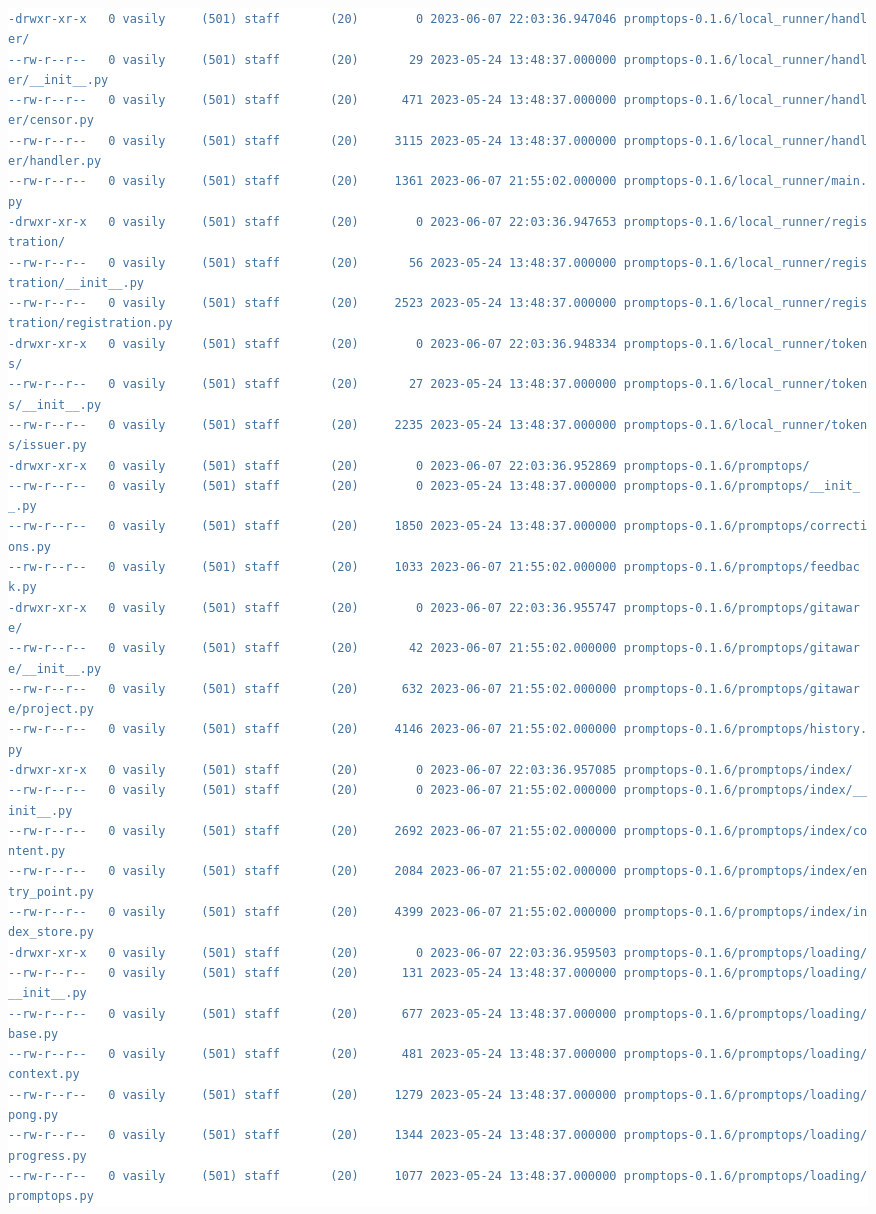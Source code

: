 ```diff
-drwxr-xr-x   0 vasily     (501) staff       (20)        0 2023-06-07 22:03:36.947046 promptops-0.1.6/local_runner/handler/
--rw-r--r--   0 vasily     (501) staff       (20)       29 2023-05-24 13:48:37.000000 promptops-0.1.6/local_runner/handler/__init__.py
--rw-r--r--   0 vasily     (501) staff       (20)      471 2023-05-24 13:48:37.000000 promptops-0.1.6/local_runner/handler/censor.py
--rw-r--r--   0 vasily     (501) staff       (20)     3115 2023-05-24 13:48:37.000000 promptops-0.1.6/local_runner/handler/handler.py
--rw-r--r--   0 vasily     (501) staff       (20)     1361 2023-06-07 21:55:02.000000 promptops-0.1.6/local_runner/main.py
-drwxr-xr-x   0 vasily     (501) staff       (20)        0 2023-06-07 22:03:36.947653 promptops-0.1.6/local_runner/registration/
--rw-r--r--   0 vasily     (501) staff       (20)       56 2023-05-24 13:48:37.000000 promptops-0.1.6/local_runner/registration/__init__.py
--rw-r--r--   0 vasily     (501) staff       (20)     2523 2023-05-24 13:48:37.000000 promptops-0.1.6/local_runner/registration/registration.py
-drwxr-xr-x   0 vasily     (501) staff       (20)        0 2023-06-07 22:03:36.948334 promptops-0.1.6/local_runner/tokens/
--rw-r--r--   0 vasily     (501) staff       (20)       27 2023-05-24 13:48:37.000000 promptops-0.1.6/local_runner/tokens/__init__.py
--rw-r--r--   0 vasily     (501) staff       (20)     2235 2023-05-24 13:48:37.000000 promptops-0.1.6/local_runner/tokens/issuer.py
-drwxr-xr-x   0 vasily     (501) staff       (20)        0 2023-06-07 22:03:36.952869 promptops-0.1.6/promptops/
--rw-r--r--   0 vasily     (501) staff       (20)        0 2023-05-24 13:48:37.000000 promptops-0.1.6/promptops/__init__.py
--rw-r--r--   0 vasily     (501) staff       (20)     1850 2023-05-24 13:48:37.000000 promptops-0.1.6/promptops/corrections.py
--rw-r--r--   0 vasily     (501) staff       (20)     1033 2023-06-07 21:55:02.000000 promptops-0.1.6/promptops/feedback.py
-drwxr-xr-x   0 vasily     (501) staff       (20)        0 2023-06-07 22:03:36.955747 promptops-0.1.6/promptops/gitaware/
--rw-r--r--   0 vasily     (501) staff       (20)       42 2023-06-07 21:55:02.000000 promptops-0.1.6/promptops/gitaware/__init__.py
--rw-r--r--   0 vasily     (501) staff       (20)      632 2023-06-07 21:55:02.000000 promptops-0.1.6/promptops/gitaware/project.py
--rw-r--r--   0 vasily     (501) staff       (20)     4146 2023-06-07 21:55:02.000000 promptops-0.1.6/promptops/history.py
-drwxr-xr-x   0 vasily     (501) staff       (20)        0 2023-06-07 22:03:36.957085 promptops-0.1.6/promptops/index/
--rw-r--r--   0 vasily     (501) staff       (20)        0 2023-06-07 21:55:02.000000 promptops-0.1.6/promptops/index/__init__.py
--rw-r--r--   0 vasily     (501) staff       (20)     2692 2023-06-07 21:55:02.000000 promptops-0.1.6/promptops/index/content.py
--rw-r--r--   0 vasily     (501) staff       (20)     2084 2023-06-07 21:55:02.000000 promptops-0.1.6/promptops/index/entry_point.py
--rw-r--r--   0 vasily     (501) staff       (20)     4399 2023-06-07 21:55:02.000000 promptops-0.1.6/promptops/index/index_store.py
-drwxr-xr-x   0 vasily     (501) staff       (20)        0 2023-06-07 22:03:36.959503 promptops-0.1.6/promptops/loading/
--rw-r--r--   0 vasily     (501) staff       (20)      131 2023-05-24 13:48:37.000000 promptops-0.1.6/promptops/loading/__init__.py
--rw-r--r--   0 vasily     (501) staff       (20)      677 2023-05-24 13:48:37.000000 promptops-0.1.6/promptops/loading/base.py
--rw-r--r--   0 vasily     (501) staff       (20)      481 2023-05-24 13:48:37.000000 promptops-0.1.6/promptops/loading/context.py
--rw-r--r--   0 vasily     (501) staff       (20)     1279 2023-05-24 13:48:37.000000 promptops-0.1.6/promptops/loading/pong.py
--rw-r--r--   0 vasily     (501) staff       (20)     1344 2023-05-24 13:48:37.000000 promptops-0.1.6/promptops/loading/progress.py
--rw-r--r--   0 vasily     (501) staff       (20)     1077 2023-05-24 13:48:37.000000 promptops-0.1.6/promptops/loading/promptops.py
```